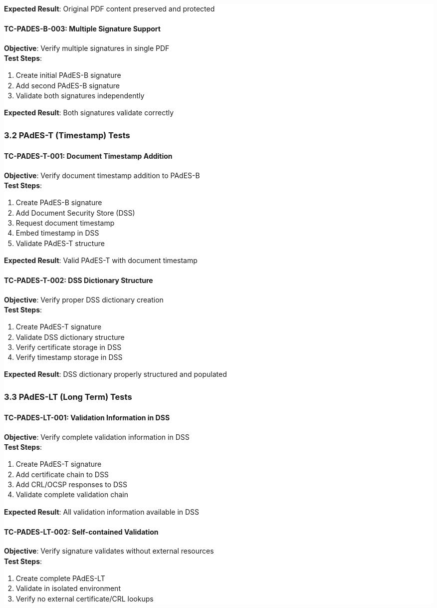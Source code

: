 **Expected Result**: Original PDF content preserved and protected

#### TC-PADES-B-003: Multiple Signature Support
**Objective**: Verify multiple signatures in single PDF  
**Test Steps**:
1. Create initial PAdES-B signature
2. Add second PAdES-B signature
3. Validate both signatures independently

**Expected Result**: Both signatures validate correctly

### 3.2 PAdES-T (Timestamp) Tests

#### TC-PADES-T-001: Document Timestamp Addition
**Objective**: Verify document timestamp addition to PAdES-B  
**Test Steps**:
1. Create PAdES-B signature
2. Add Document Security Store (DSS)
3. Request document timestamp
4. Embed timestamp in DSS
5. Validate PAdES-T structure

**Expected Result**: Valid PAdES-T with document timestamp

#### TC-PADES-T-002: DSS Dictionary Structure
**Objective**: Verify proper DSS dictionary creation  
**Test Steps**:
1. Create PAdES-T signature
2. Validate DSS dictionary structure
3. Verify certificate storage in DSS
4. Verify timestamp storage in DSS

**Expected Result**: DSS dictionary properly structured and populated

### 3.3 PAdES-LT (Long Term) Tests

#### TC-PADES-LT-001: Validation Information in DSS
**Objective**: Verify complete validation information in DSS  
**Test Steps**:
1. Create PAdES-T signature
2. Add certificate chain to DSS
3. Add CRL/OCSP responses to DSS
4. Validate complete validation chain

**Expected Result**: All validation information available in DSS

#### TC-PADES-LT-002: Self-contained Validation
**Objective**: Verify signature validates without external resources  
**Test Steps**:
1. Create complete PAdES-LT
2. Validate in isolated environment
3. Verify no external certificate/CRL lookups
